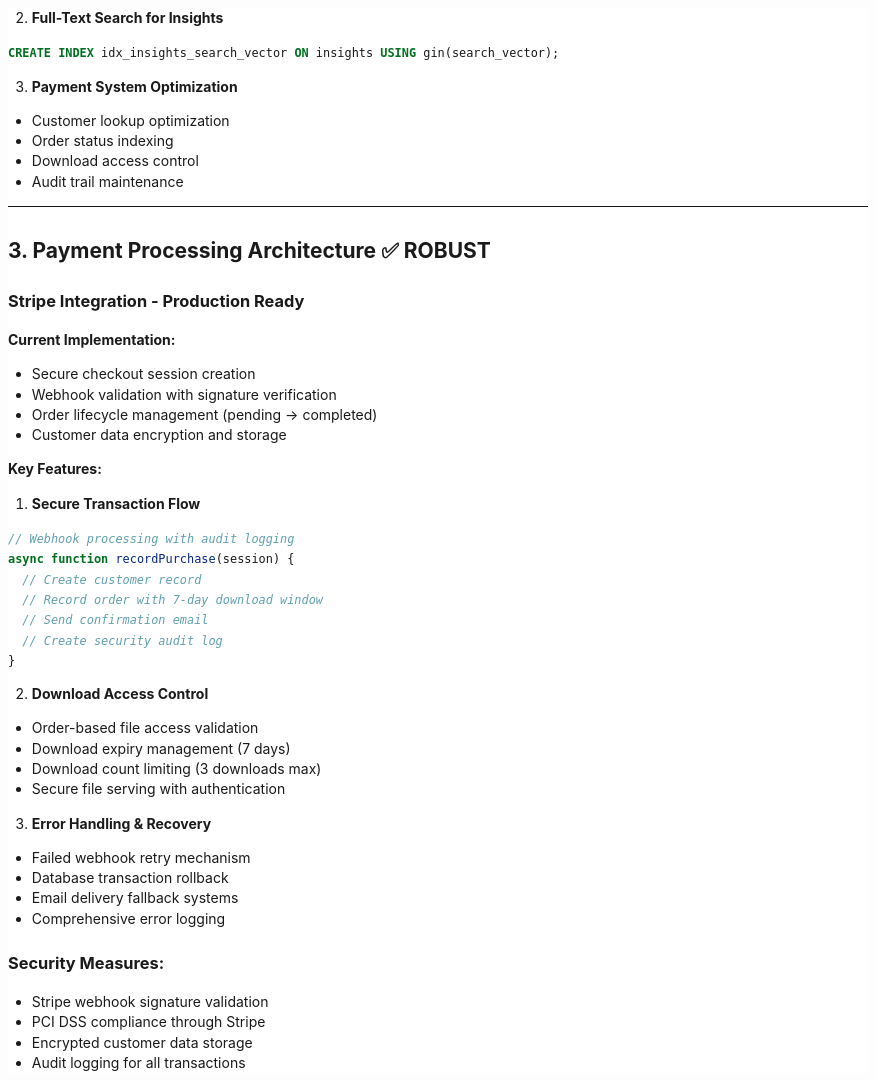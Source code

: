 2. **Full-Text Search for Insights**
```sql
CREATE INDEX idx_insights_search_vector ON insights USING gin(search_vector);
```

3. **Payment System Optimization**
- Customer lookup optimization
- Order status indexing  
- Download access control
- Audit trail maintenance

---

## 3. Payment Processing Architecture ✅ ROBUST

### **Stripe Integration - Production Ready**

**Current Implementation:**
- Secure checkout session creation
- Webhook validation with signature verification
- Order lifecycle management (pending → completed)
- Customer data encryption and storage

**Key Features:**

1. **Secure Transaction Flow**
```javascript
// Webhook processing with audit logging
async function recordPurchase(session) {
  // Create customer record
  // Record order with 7-day download window
  // Send confirmation email
  // Create security audit log
}
```

2. **Download Access Control**
- Order-based file access validation
- Download expiry management (7 days)
- Download count limiting (3 downloads max)
- Secure file serving with authentication

3. **Error Handling & Recovery**
- Failed webhook retry mechanism
- Database transaction rollback
- Email delivery fallback systems
- Comprehensive error logging

### **Security Measures:**
- Stripe webhook signature validation
- PCI DSS compliance through Stripe
- Encrypted customer data storage
- Audit logging for all transactions

